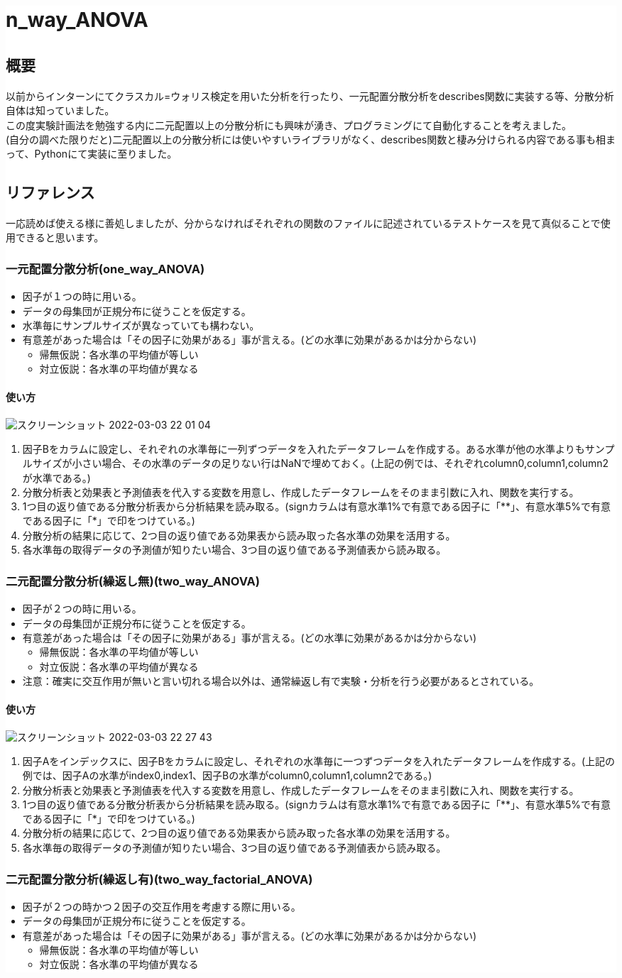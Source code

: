 # n_way_ANOVA
## 概要
以前からインターンにてクラスカル=ウォリス検定を用いた分析を行ったり、一元配置分散分析をdescribes関数に実装する等、分散分析自体は知っていました。  
この度実験計画法を勉強する内に二元配置以上の分散分析にも興味が湧き、プログラミングにて自動化することを考えました。  
(自分の調べた限りだと)二元配置以上の分散分析には使いやすいライブラリがなく、describes関数と棲み分けられる内容である事も相まって、Pythonにて実装に至りました。

## リファレンス
一応読めば使える様に善処しましたが、分からなければそれぞれの関数のファイルに記述されているテストケースを見て真似ることで使用できると思います。

### 一元配置分散分析(one_way_ANOVA)
- 因子が１つの時に用いる。
- データの母集団が正規分布に従うことを仮定する。
- 水準毎にサンプルサイズが異なっていても構わない。
- 有意差があった場合は「その因子に効果がある」事が言える。(どの水準に効果があるかは分からない)
  - 帰無仮説：各水準の平均値が等しい
  - 対立仮説：各水準の平均値が異なる

#### 使い方
<img width="860" alt="スクリーンショット 2022-03-03 22 01 04" src="https://user-images.githubusercontent.com/67265109/156570064-bf68a074-2cf7-42e5-8e46-39d54cad45bf.png">

1. 因子Bをカラムに設定し、それぞれの水準毎に一列ずつデータを入れたデータフレームを作成する。ある水準が他の水準よりもサンプルサイズが小さい場合、その水準のデータの足りない行はNaNで埋めておく。(上記の例では、それぞれcolumn0,column1,column2が水準である。)
2. 分散分析表と効果表と予測値表を代入する変数を用意し、作成したデータフレームをそのまま引数に入れ、関数を実行する。
3. 1つ目の返り値である分散分析表から分析結果を読み取る。(signカラムは有意水準1%で有意である因子に「**」、有意水準5%で有意である因子に「*」で印をつけている。)
4. 分散分析の結果に応じて、2つ目の返り値である効果表から読み取った各水準の効果を活用する。
5. 各水準毎の取得データの予測値が知りたい場合、3つ目の返り値である予測値表から読み取る。


### 二元配置分散分析(繰返し無)(two_way_ANOVA)
- 因子が２つの時に用いる。
- データの母集団が正規分布に従うことを仮定する。
- 有意差があった場合は「その因子に効果がある」事が言える。(どの水準に効果があるかは分からない)
  - 帰無仮説：各水準の平均値が等しい
  - 対立仮説：各水準の平均値が異なる
- 注意：確実に交互作用が無いと言い切れる場合以外は、通常繰返し有で実験・分析を行う必要があるとされている。

#### 使い方
<img width="981" alt="スクリーンショット 2022-03-03 22 27 43" src="https://user-images.githubusercontent.com/67265109/156574173-2c5789d7-4a2c-4467-b643-fa269f8927e6.png">

1. 因子Aをインデックスに、因子Bをカラムに設定し、それぞれの水準毎に一つずつデータを入れたデータフレームを作成する。(上記の例では、因子Aの水準がindex0,index1、因子Bの水準がcolumn0,column1,column2である。)
2. 分散分析表と効果表と予測値表を代入する変数を用意し、作成したデータフレームをそのまま引数に入れ、関数を実行する。
3. 1つ目の返り値である分散分析表から分析結果を読み取る。(signカラムは有意水準1%で有意である因子に「**」、有意水準5%で有意である因子に「*」で印をつけている。)
4. 分散分析の結果に応じて、2つ目の返り値である効果表から読み取った各水準の効果を活用する。
5. 各水準毎の取得データの予測値が知りたい場合、3つ目の返り値である予測値表から読み取る。


### 二元配置分散分析(繰返し有)(two_way_factorial_ANOVA)
- 因子が２つの時かつ２因子の交互作用を考慮する際に用いる。
- データの母集団が正規分布に従うことを仮定する。
- 有意差があった場合は「その因子に効果がある」事が言える。(どの水準に効果があるかは分からない)
  - 帰無仮説：各水準の平均値が等しい
  - 対立仮説：各水準の平均値が異なる
